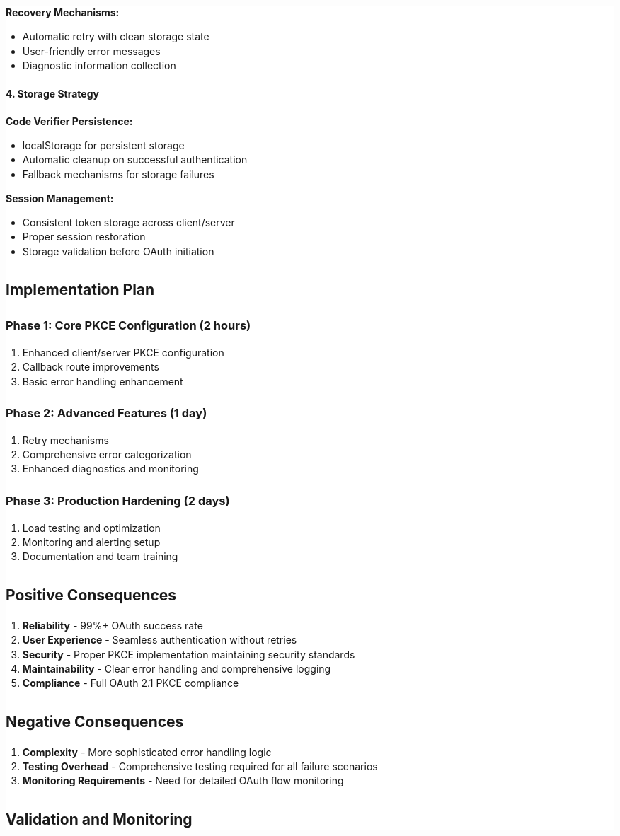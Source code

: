 **Recovery Mechanisms:**
- Automatic retry with clean storage state
- User-friendly error messages
- Diagnostic information collection

#### 4. Storage Strategy

**Code Verifier Persistence:**
- localStorage for persistent storage
- Automatic cleanup on successful authentication
- Fallback mechanisms for storage failures

**Session Management:**
- Consistent token storage across client/server
- Proper session restoration
- Storage validation before OAuth initiation

## Implementation Plan

### Phase 1: Core PKCE Configuration (2 hours)
1. Enhanced client/server PKCE configuration
2. Callback route improvements
3. Basic error handling enhancement

### Phase 2: Advanced Features (1 day)
1. Retry mechanisms
2. Comprehensive error categorization
3. Enhanced diagnostics and monitoring

### Phase 3: Production Hardening (2 days)
1. Load testing and optimization
2. Monitoring and alerting setup
3. Documentation and team training

## Positive Consequences

1. **Reliability** - 99%+ OAuth success rate
2. **User Experience** - Seamless authentication without retries
3. **Security** - Proper PKCE implementation maintaining security standards
4. **Maintainability** - Clear error handling and comprehensive logging
5. **Compliance** - Full OAuth 2.1 PKCE compliance

## Negative Consequences

1. **Complexity** - More sophisticated error handling logic
2. **Testing Overhead** - Comprehensive testing required for all failure scenarios
3. **Monitoring Requirements** - Need for detailed OAuth flow monitoring

## Validation and Monitoring

